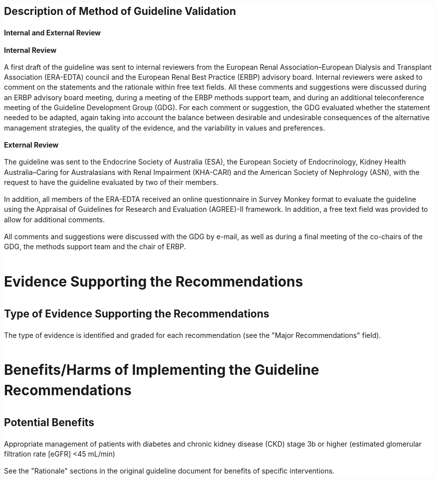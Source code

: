 ## Description of Method of Guideline Validation



 **Internal and External Review**

**Internal Review**

A first draft of the guideline was sent to internal reviewers from the European Renal Association–European Dialysis and Transplant Association (ERA-EDTA) council and the European Renal Best Practice (ERBP) advisory board. Internal reviewers were asked to comment on the statements and the rationale within free text fields. All these comments and suggestions were discussed during an ERBP advisory board meeting, during a meeting of the ERBP methods support team, and during an additional teleconference meeting of the Guideline Development Group (GDG). For each comment or suggestion, the GDG evaluated whether the statement needed to be adapted, again taking into account the balance between desirable and undesirable consequences of the alternative management strategies, the quality of the evidence, and the variability in values and preferences.

**External Review**

The guideline was sent to the Endocrine Society of Australia (ESA), the European Society of Endocrinology, Kidney Health Australia–Caring for Australasians with Renal Impairment (KHA-CARI) and the American Society of Nephrology (ASN), with the request to have the guideline evaluated by two of their members.

In addition, all members of the ERA-EDTA received an online questionnaire in Survey Monkey format to evaluate the guideline using the Appraisal of Guidelines for Research and Evaluation (AGREE)-II framework. In addition, a free text field was provided to allow for additional comments.

All comments and suggestions were discussed with the GDG by e-mail, as well as during a final meeting of the co-chairs of the GDG, the methods support team and the chair of ERBP.

# Evidence Supporting the Recommendations

## Type of Evidence Supporting the Recommendations



The type of evidence is identified and graded for each recommendation (see the "Major Recommendations" field).

# Benefits/Harms of Implementing the Guideline Recommendations

## Potential Benefits



Appropriate management of patients with diabetes and chronic kidney disease (CKD) stage 3b or higher (estimated glomerular filtration rate [eGFR] <45 mL/min)

See the "Rationale" sections in the original guideline document for benefits of specific interventions.
